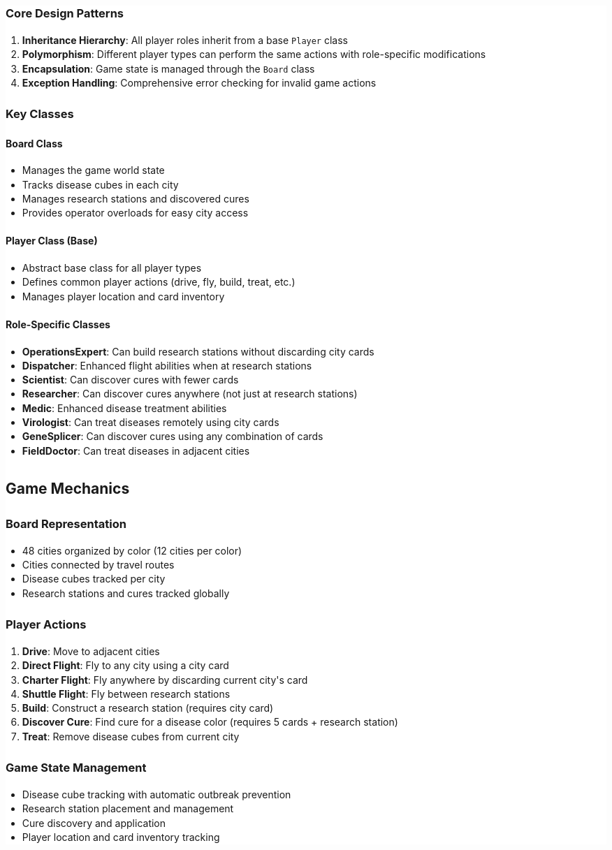 ### Core Design Patterns

1. **Inheritance Hierarchy**: All player roles inherit from a base `Player` class
2. **Polymorphism**: Different player types can perform the same actions with role-specific modifications
3. **Encapsulation**: Game state is managed through the `Board` class
4. **Exception Handling**: Comprehensive error checking for invalid game actions

### Key Classes

#### Board Class
- Manages the game world state
- Tracks disease cubes in each city
- Manages research stations and discovered cures
- Provides operator overloads for easy city access

#### Player Class (Base)
- Abstract base class for all player types
- Defines common player actions (drive, fly, build, treat, etc.)
- Manages player location and card inventory

#### Role-Specific Classes
- **OperationsExpert**: Can build research stations without discarding city cards
- **Dispatcher**: Enhanced flight abilities when at research stations
- **Scientist**: Can discover cures with fewer cards
- **Researcher**: Can discover cures anywhere (not just at research stations)
- **Medic**: Enhanced disease treatment abilities
- **Virologist**: Can treat diseases remotely using city cards
- **GeneSplicer**: Can discover cures using any combination of cards
- **FieldDoctor**: Can treat diseases in adjacent cities

## Game Mechanics

### Board Representation
- 48 cities organized by color (12 cities per color)
- Cities connected by travel routes
- Disease cubes tracked per city
- Research stations and cures tracked globally

### Player Actions
1. **Drive**: Move to adjacent cities
2. **Direct Flight**: Fly to any city using a city card
3. **Charter Flight**: Fly anywhere by discarding current city's card
4. **Shuttle Flight**: Fly between research stations
5. **Build**: Construct a research station (requires city card)
6. **Discover Cure**: Find cure for a disease color (requires 5 cards + research station)
7. **Treat**: Remove disease cubes from current city

### Game State Management
- Disease cube tracking with automatic outbreak prevention
- Research station placement and management
- Cure discovery and application
- Player location and card inventory tracking
